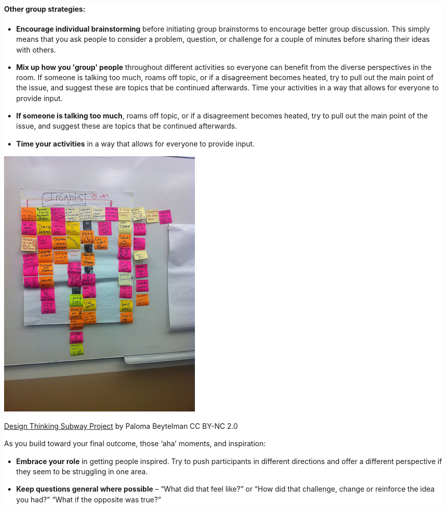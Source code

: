 #### Other group strategies:
 
* **Encourage individual brainstorming** before initiating group brainstorms to encourage better group discussion. This simply means that you ask people to consider a problem, question, or challenge for a couple of minutes before sharing their ideas with others.

* **Mix up how you 'group' people** throughout different activities so everyone can benefit from the diverse perspectives in the room.
If someone is talking too much, roams off topic, or if a disagreement becomes heated, try to pull out the main point of the issue, and suggest these are topics that be continued afterwards.
Time your activities in a way that allows for everyone to provide input.
 
* **If someone is talking too much**, roams off topic, or if a disagreement becomes heated, try to pull out the main point of the issue, and suggest these are topics that be continued afterwards.

* **Time your activities** in a way that allows for everyone to provide input.


![designthinkingsubway](images/image03.jpg)

[Design Thinking Subway Project](https://www.flickr.com/photos/palomabaytelman/10299923685/sizes/m/) by Paloma Beytelman CC BY-NC 2.0


As you build toward your final outcome, those ‘aha’ moments, and inspiration:

* **Embrace your role** in getting people inspired. Try to push participants in different directions and offer a different perspective if they seem to be struggling in one area.

* **Keep questions general where possible** – “What did that feel like?” or “How did that challenge, change or reinforce the idea you had?” “What if the opposite was true?”
